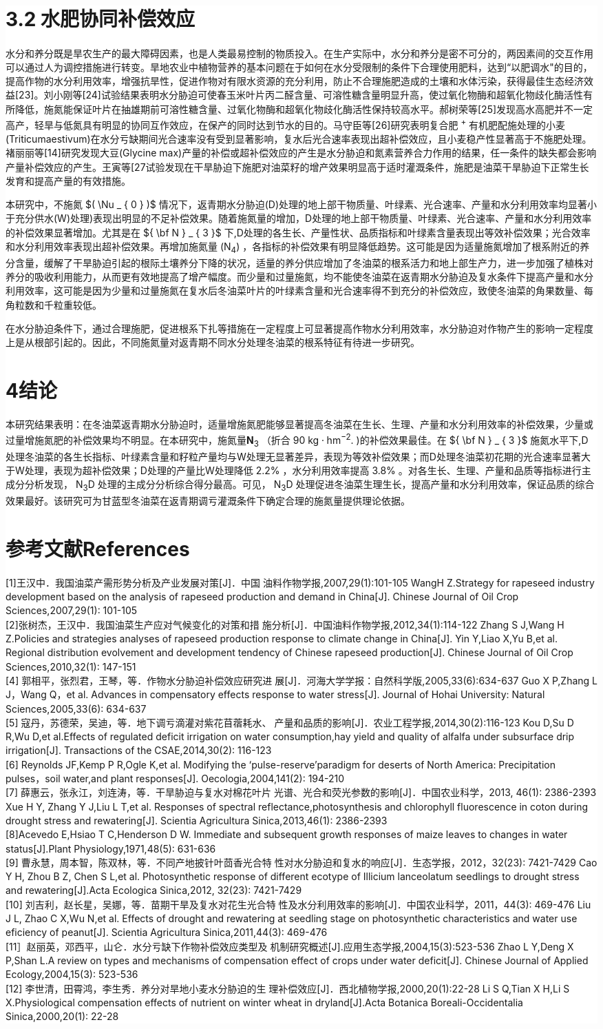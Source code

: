 # 3.2 水肥协同补偿效应

水分和养分既是旱农生产的最大障碍因素，也是人类最易控制的物质投入。在生产实际中，水分和养分是密不可分的，两因素间的交互作用可以通过人为调控措施进行转变。旱地农业中植物营养的基本问题在于如何在水分受限制的条件下合理使用肥料，达到“以肥调水"的目的，提高作物的水分利用效率，增强抗旱性，促进作物对有限水资源的充分利用，防止不合理施肥造成的土壤和水体污染，获得最佳生态经济效益[23]。刘小刚等[24]试验结果表明水分胁迫可使春玉米叶片丙二醛含量、可溶性糖含量明显升高，使过氧化物酶和超氧化物歧化酶活性有所降低，施氮能保证叶片在抽雄期前可溶性糖含量、过氧化物酶和超氧化物歧化酶活性保持较高水平。郝树荣等[25]发现高水高肥并不一定高产，轻旱与低氮具有明显的协同互作效应，在保产的同时达到节水的目的。马守臣等[26]研究表明复合肥 $^ { + }$ 有机肥配施处理的小麦(Triticumaestivum)在水分亏缺期间光合速率没有受到显著影响，复水后光合速率表现出超补偿效应，且小麦稳产性显著高于不施肥处理。褚丽丽等[14]研究发现大豆(Glycine max)产量的补偿或超补偿效应的产生是水分胁迫和氮素营养合力作用的结果，任一条件的缺失都会影响产量补偿效应的产生。王寅等[27试验发现在干旱胁迫下施肥对油菜籽的增产效果明显高于适时灌溉条件，施肥是油菜干旱胁迫下正常生长发育和提高产量的有效措施。

本研究中，不施氮 $( \Nu _ { 0 } )$ 情况下，返青期水分胁迫(D)处理的地上部干物质量、叶绿素、光合速率、产量和水分利用效率均显著小于充分供水(W)处理)表现出明显的不足补偿效果。随着施氮量的增加，D处理的地上部干物质量、叶绿素、光合速率、产量和水分利用效率的补偿效果显著增加。尤其是在 ${ \bf N } _ { 3 }$ 下,D处理的各生长、产量性状、品质指标和叶绿素含量表现出等效补偿效果；光合效率和水分利用效率表现出超补偿效果。再增加施氮量 $\mathrm { ( N } _ { 4 } \mathrm { ) }$ ，各指标的补偿效果有明显降低趋势。这可能是因为适量施氮增加了根系附近的养分含量，缓解了干旱胁迫引起的根际土壤养分下降的状况，适量的养分供应增加了冬油菜的根系活力和地上部生产力，进一步加强了植株对养分的吸收利用能力，从而更有效地提高了增产幅度。而少量和过量施氮，均不能使冬油菜在返青期水分胁迫及复水条件下提高产量和水分利用效率，这可能是因为少量和过量施氮在复水后冬油菜叶片的叶绿素含量和光合速率得不到充分的补偿效应，致使冬油菜的角果数量、每角粒数和千粒重较低。

在水分胁迫条件下，通过合理施肥，促进根系下扎等措施在一定程度上可显著提高作物水分利用效率，水分胁迫对作物产生的影响一定程度上是从根部引起的。因此，不同施氮量对返青期不同水分处理冬油菜的根系特征有待进一步研究。

# 4结论

本研究结果表明：在冬油菜返青期水分胁迫时，适量增施氮肥能够显著提高冬油菜在生长、生理、产量和水分利用效率的补偿效果，少量或过量增施氮肥的补偿效果均不明显。在本研究中，施氮量$\mathbf { N } _ { 3 } ^ { }$ （折合 $9 0 ~ \mathrm { k g } { \cdot } \mathrm { h m } ^ { - 2 } .$ )的补偿效果最佳。在 ${ \bf N } _ { 3 }$ 施氮水平下,D处理冬油菜的各生长指标、叶绿素含量和籽粒产量均与W处理无显著差异，表现为等效补偿效果；而D处理冬油菜初花期的光合速率显著大于W处理，表现为超补偿效果；D处理的产量比W处理降低 $2 . 2 \%$ ，水分利用效率提高 $3 . 8 \%$ 。对各生长、生理、产量和品质等指标进行主成分分析发现， $\mathrm { N } _ { 3 } \mathrm { D }$ 处理的主成分分析综合得分最高。可见， $\mathrm { N } _ { 3 } \mathrm { D }$ 处理促进冬油菜生理生长，提高产量和水分利用效率，保证品质的综合效果最好。该研究可为甘蓝型冬油菜在返青期调亏灌溉条件下确定合理的施氮量提供理论依据。

# 参考文献References

[1]王汉中．我国油菜产需形势分析及产业发展对策[J]．中国 油料作物学报,2007,29(1):101-105 WangH Z.Strategy for rapeseed industry development based on the analysis of rapeseed production and demand in China[J]. Chinese Journal of Oil Crop Sciences,2007,29(1): 101-105   
[2]张树杰，王汉中．我国油菜生产应对气候变化的对策和措 施分析[J]．中国油料作物学报,2012,34(1):114-122 Zhang S J,Wang H Z.Policies and strategies analyses of rapeseed production response to climate change in China[J]. Yin Y,Liao X,Yu B,et al. Regional distribution evolvement and development tendency of Chinese rapeseed production[J]. Chinese Journal of Oil Crop Sciences,2010,32(1): 147-151   
[4] 郭相平，张烈君，王琴，等．作物水分胁迫补偿效应研究进 展[J]．河海大学学报：自然科学版,2005,33(6):634-637 Guo X P,Zhang L J，Wang Q，et al. Advances in compensatory effects response to water stress[J]. Journal of Hohai University: Natural Sciences,2005,33(6): 634-637   
[5] 寇丹，苏德荣，吴迪，等．地下调亏滴灌对紫花苜蓿耗水、 产量和品质的影响[J]．农业工程学报,2014,30(2):116-123 Kou D,Su D R,Wu D,et al.Effects of regulated deficit irrigation on water consumption,hay yield and quality of alfalfa under subsurface drip irrigation[J]. Transactions of the CSAE,2014,30(2): 116-123   
[6] Reynolds JF,Kemp P R,Ogle K,et al. Modifying the ‘pulse-reserve’paradigm for deserts of North America: Precipitation pulses，soil water,and plant responses[J]. Oecologia,2004,141(2): 194-210   
[7] 薛惠云，张永江，刘连涛，等．干旱胁迫与复水对棉花叶片 光谱、光合和荧光参数的影响[J]．中国农业科学，2013, 46(1): 2386-2393 Xue H Y, Zhang Y J,Liu L T,et al. Responses of spectral reflectance,photosynthesis and chlorophyll fluorescence in coton during drought stress and rewatering[J]. Scientia Agricultura Sinica,2013,46(1): 2386-2393   
[8]Acevedo E,Hsiao T C,Henderson D W. Immediate and subsequent growth responses of maize leaves to changes in water status[J].Plant Physiology,1971,48(5): 631-636   
[9] 曹永慧，周本智，陈双林，等．不同产地披针叶茴香光合特 性对水分胁迫和复水的响应[J]．生态学报，2012，32(23): 7421-7429 Cao Y H, Zhou B Z, Chen S L,et al. Photosynthetic response of different ecotype of Illicium lanceolatum seedlings to drought stress and rewatering[J].Acta Ecologica Sinica,2012, 32(23): 7421-7429   
[10] 刘吉利，赵长星，吴娜，等．苗期干旱及复水对花生光合特 性及水分利用效率的影响[J]．中国农业科学，2011，44(3): 469-476 Liu J L, Zhao C X,Wu N,et al. Effects of drought and rewatering at seedling stage on photosynthetic characteristics and water use eficiency of peanut[J]. Scientia Agricultura Sinica,2011,44(3): 469-476   
[11］赵丽英，邓西平，山仑．水分亏缺下作物补偿效应类型及 机制研究概述[J].应用生态学报,2004,15(3):523-536 Zhao L Y,Deng X P,Shan L.A review on types and mechanisms of compensation effect of crops under water deficit[J]. Chinese Journal of Applied Ecology,2004,15(3): 523-536   
[12] 李世清，田霄鸿，李生秀．养分对旱地小麦水分胁迫的生 理补偿效应[J]．西北植物学报,2000,20(1):22-28 Li S Q,Tian X H,Li S X.Physiological compensation effects of nutrient on winter wheat in dryland[J].Acta Botanica Boreali-Occidentalia Sinica,2000,20(1): 22-28   